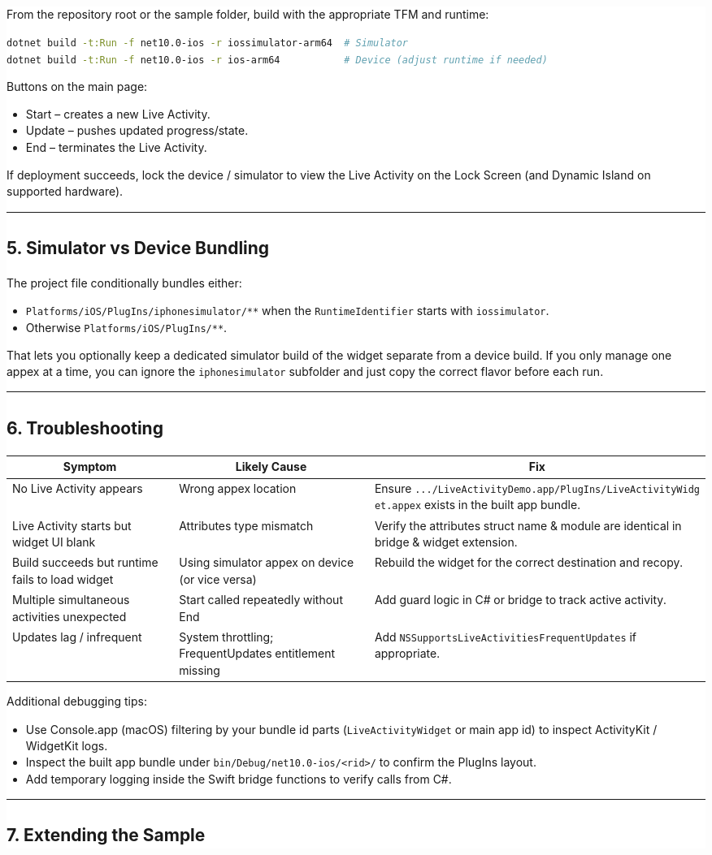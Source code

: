 From the repository root or the sample folder, build with the appropriate TFM and runtime:

```bash
dotnet build -t:Run -f net10.0-ios -r iossimulator-arm64  # Simulator
dotnet build -t:Run -f net10.0-ios -r ios-arm64           # Device (adjust runtime if needed)
```

Buttons on the main page:

* Start – creates a new Live Activity.
* Update – pushes updated progress/state.
* End – terminates the Live Activity.

If deployment succeeds, lock the device / simulator to view the Live Activity on the Lock Screen (and Dynamic Island on supported hardware).

---

## 5. Simulator vs Device Bundling

The project file conditionally bundles either:

* `Platforms/iOS/PlugIns/iphonesimulator/**` when the `RuntimeIdentifier` starts with `iossimulator`.
* Otherwise `Platforms/iOS/PlugIns/**`.

That lets you optionally keep a dedicated simulator build of the widget separate from a device build. If you only manage one appex at a time, you can ignore the `iphonesimulator` subfolder and just copy the correct flavor before each run.

---

## 6. Troubleshooting

| Symptom | Likely Cause | Fix |
|---------|--------------|-----|
| No Live Activity appears | Wrong appex location | Ensure `.../LiveActivityDemo.app/PlugIns/LiveActivityWidget.appex` exists in the built app bundle. |
| Live Activity starts but widget UI blank | Attributes type mismatch | Verify the attributes struct name & module are identical in bridge & widget extension. |
| Build succeeds but runtime fails to load widget | Using simulator appex on device (or vice versa) | Rebuild the widget for the correct destination and recopy. |
| Multiple simultaneous activities unexpected | Start called repeatedly without End | Add guard logic in C# or bridge to track active activity. |
| Updates lag / infrequent | System throttling; FrequentUpdates entitlement missing | Add `NSSupportsLiveActivitiesFrequentUpdates` if appropriate. |

Additional debugging tips:

* Use Console.app (macOS) filtering by your bundle id parts (`LiveActivityWidget` or main app id) to inspect ActivityKit / WidgetKit logs.
* Inspect the built app bundle under `bin/Debug/net10.0-ios/<rid>/` to confirm the PlugIns layout.
* Add temporary logging inside the Swift bridge functions to verify calls from C#.

---

## 7. Extending the Sample
